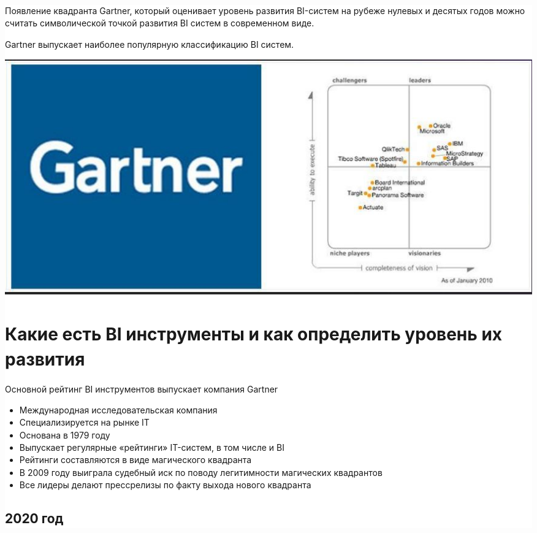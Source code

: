 Появление квадранта Gartner, который оценивает уровень развития BI-систем на рубеже нулевых и десятых годов можно считать символической точкой развития BI систем в современном виде.

Gartner выпускает наиболее популярную классификацию BI систем.

![квадрант Gartner](Pictures/040.JPG)

# Какие есть BI инструменты и как определить уровень их развития

Основной рейтинг BI инструментов выпускает компания Gartner

+ Международная исследовательская компания
+ Специализируется на рынке IT
+ Основана в 1979 году
+ Выпускает регулярные «рейтинги» IT-систем, в том числе и BI
+ Рейтинги составляются в виде магического квадранта
+ В 2009 году выиграла судебный иск по поводу легитимности магических квадрантов
+ Все лидеры делают прессрелизы по факту выхода нового квадранта

## 2020 год 
